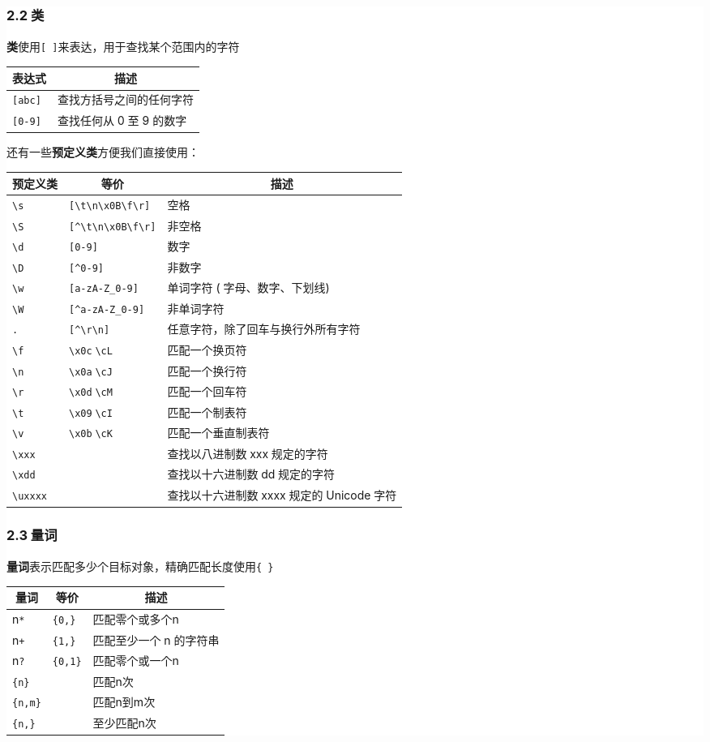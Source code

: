 ### 2.2 类

**类**使用`[ ]`来表达，用于查找某个范围内的字符

| 表达式  | 描述                     |
| ------- | ------------------------ |
| `[abc]` | 查找方括号之间的任何字符 |
| `[0-9]` | 查找任何从 0 至 9 的数字 |

还有一些**预定义类**方便我们直接使用：

| 预定义类 | 等价              | 描述                                      |
| -------- | ----------------- | ----------------------------------------- |
| `\s`     | `[\t\n\x0B\f\r]`  | 空格                                      |
| `\S`     | `[^\t\n\x0B\f\r]` | 非空格                                    |
| `\d`     | `[0-9]`           | 数字                                      |
| `\D`     | `[^0-9]`          | 非数字                                    |
| `\w`     | `[a-zA-Z_0-9]`    | 单词字符 ( 字母、数字、下划线)            |
| `\W`     | `[^a-zA-Z_0-9]`   | 非单词字符                                |
| `.`      | `[^\r\n]`         | 任意字符，除了回车与换行外所有字符        |
| `\f`     | `\x0c`  `\cL`     | 匹配一个换页符                            |
| `\n`     | `\x0a`  `\cJ`     | 匹配一个换行符                            |
| `\r`     | `\x0d`  `\cM`     | 匹配一个回车符                            |
| `\t`     | `\x09`  `\cI`     | 匹配一个制表符                            |
| `\v`     | `\x0b`  `\cK`     | 匹配一个垂直制表符                        |
| `\xxx`   |                   | 查找以八进制数 xxx 规定的字符             |
| `\xdd`   |                   | 查找以十六进制数 dd 规定的字符            |
| `\uxxxx` |                   | 查找以十六进制数 xxxx 规定的 Unicode 字符 |

### 2.3 量词

**量词**表示匹配多少个目标对象，精确匹配长度使用`{ }`

| 量词    | 等价    | 描述                    |
| ------- | ------- | ----------------------- |
| n`*`    | `{0,}`  | 匹配零个或多个n         |
| n`+`    | `{1,}`  | 匹配至少一个 n 的字符串 |
| n`?`    | `{0,1}` | 匹配零个或一个n         |
| `{n}`   |         | 匹配n次                 |
| `{n,m}` |         | 匹配n到m次              |
| `{n,}`  |         | 至少匹配n次             |
